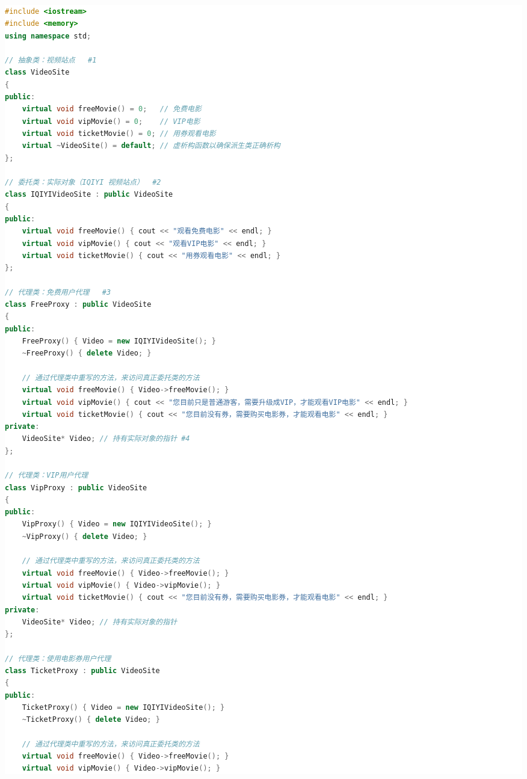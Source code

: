 ```cpp
#include <iostream>
#include <memory>
using namespace std;

// 抽象类：视频站点   #1 
class VideoSite
{
public:
	virtual void freeMovie() = 0;	// 免费电影
	virtual void vipMovie() = 0;	// VIP电影
	virtual void ticketMovie() = 0; // 用券观看电影
	virtual ~VideoSite() = default; // 虚析构函数以确保派生类正确析构 
};

// 委托类：实际对象（IQIYI 视频站点）  #2
class IQIYIVideoSite : public VideoSite
{
public:
	virtual void freeMovie() { cout << "观看免费电影" << endl; }
	virtual void vipMovie() { cout << "观看VIP电影" << endl; }
	virtual void ticketMovie() { cout << "用券观看电影" << endl; }
};

// 代理类：免费用户代理   #3
class FreeProxy : public VideoSite
{
public:
	FreeProxy() { Video = new IQIYIVideoSite(); }
	~FreeProxy() { delete Video; }

	// 通过代理类中重写的方法，来访问真正委托类的方法
	virtual void freeMovie() { Video->freeMovie(); }
	virtual void vipMovie() { cout << "您目前只是普通游客，需要升级成VIP，才能观看VIP电影" << endl; }
	virtual void ticketMovie() { cout << "您目前没有券，需要购买电影券，才能观看电影" << endl; }
private:
	VideoSite* Video; // 持有实际对象的指针 #4
};

// 代理类：VIP用户代理
class VipProxy : public VideoSite
{
public:
	VipProxy() { Video = new IQIYIVideoSite(); }
	~VipProxy() { delete Video; }

	// 通过代理类中重写的方法，来访问真正委托类的方法
	virtual void freeMovie() { Video->freeMovie(); }
	virtual void vipMovie() { Video->vipMovie(); }
	virtual void ticketMovie() { cout << "您目前没有券，需要购买电影券，才能观看电影" << endl; }
private:
	VideoSite* Video; // 持有实际对象的指针
};

// 代理类：使用电影券用户代理
class TicketProxy : public VideoSite
{
public:
	TicketProxy() { Video = new IQIYIVideoSite(); }
	~TicketProxy() { delete Video; }

	// 通过代理类中重写的方法，来访问真正委托类的方法
	virtual void freeMovie() { Video->freeMovie(); }
	virtual void vipMovie() { Video->vipMovie(); }
```